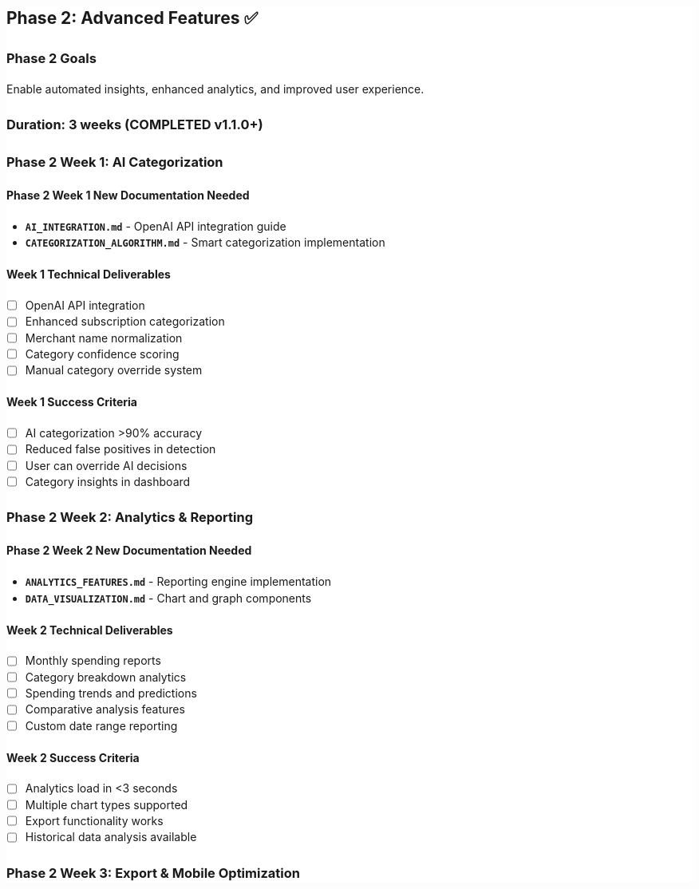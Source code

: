 ## Phase 2: Advanced Features ✅

### Phase 2 Goals

Enable automated insights, enhanced analytics, and improved user experience.

### Duration: 3 weeks (COMPLETED v1.1.0+)

### Phase 2 Week 1: AI Categorization

#### Phase 2 Week 1 New Documentation Needed

- **`AI_INTEGRATION.md`** - OpenAI API integration guide
- **`CATEGORIZATION_ALGORITHM.md`** - Smart categorization implementation

#### Week 1 Technical Deliverables

- [ ] OpenAI API integration
- [ ] Enhanced subscription categorization
- [ ] Merchant name normalization
- [ ] Category confidence scoring
- [ ] Manual category override system

#### Week 1 Success Criteria

- [ ] AI categorization >90% accuracy
- [ ] Reduced false positives in detection
- [ ] User can override AI decisions
- [ ] Category insights in dashboard

### Phase 2 Week 2: Analytics & Reporting

#### Phase 2 Week 2 New Documentation Needed

- **`ANALYTICS_FEATURES.md`** - Reporting engine implementation
- **`DATA_VISUALIZATION.md`** - Chart and graph components

#### Week 2 Technical Deliverables

- [ ] Monthly spending reports
- [ ] Category breakdown analytics
- [ ] Spending trends and predictions
- [ ] Comparative analysis features
- [ ] Custom date range reporting

#### Week 2 Success Criteria

- [ ] Analytics load in <3 seconds
- [ ] Multiple chart types supported
- [ ] Export functionality works
- [ ] Historical data analysis available

### Phase 2 Week 3: Export & Mobile Optimization
